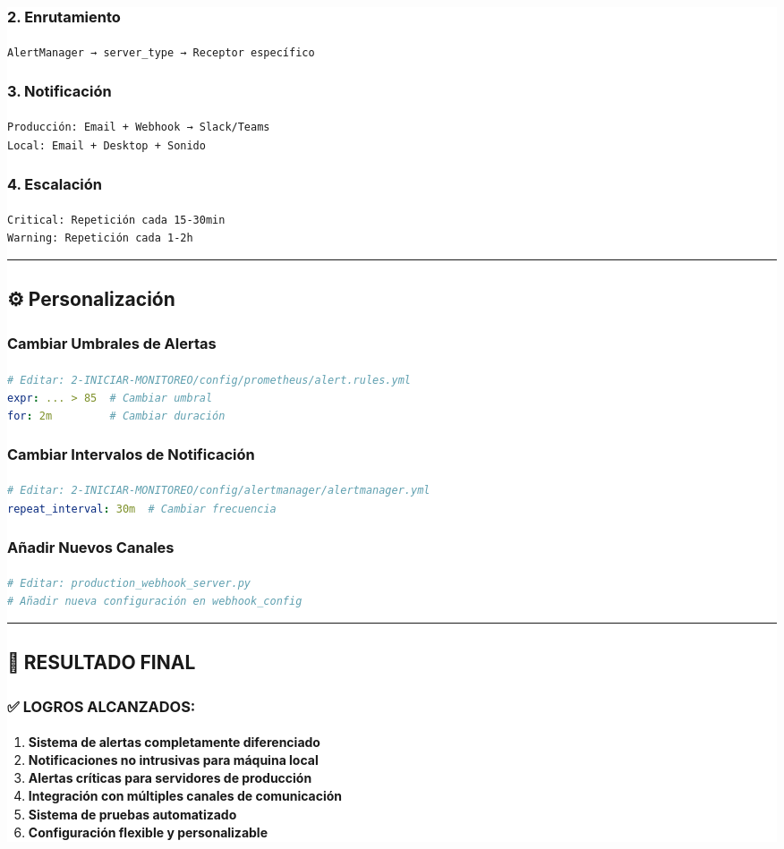 ### **2. Enrutamiento**
```
AlertManager → server_type → Receptor específico
```

### **3. Notificación**
```
Producción: Email + Webhook → Slack/Teams
Local: Email + Desktop + Sonido
```

### **4. Escalación**
```
Critical: Repetición cada 15-30min
Warning: Repetición cada 1-2h
```

---

## ⚙️ **Personalización**

### **Cambiar Umbrales de Alertas**
```yaml
# Editar: 2-INICIAR-MONITOREO/config/prometheus/alert.rules.yml
expr: ... > 85  # Cambiar umbral
for: 2m         # Cambiar duración
```

### **Cambiar Intervalos de Notificación**
```yaml
# Editar: 2-INICIAR-MONITOREO/config/alertmanager/alertmanager.yml
repeat_interval: 30m  # Cambiar frecuencia
```

### **Añadir Nuevos Canales**
```python
# Editar: production_webhook_server.py
# Añadir nueva configuración en webhook_config
```

---

## 🎉 **RESULTADO FINAL**

### **✅ LOGROS ALCANZADOS:**
1. **Sistema de alertas completamente diferenciado**
2. **Notificaciones no intrusivas para máquina local**
3. **Alertas críticas para servidores de producción**
4. **Integración con múltiples canales de comunicación**
5. **Sistema de pruebas automatizado**
6. **Configuración flexible y personalizable**
